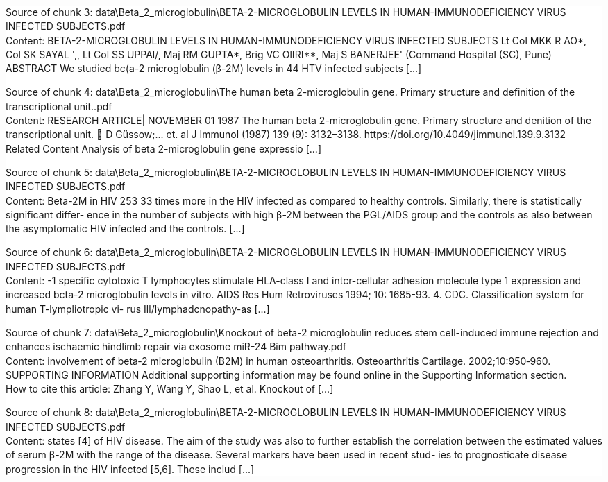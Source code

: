 Source of chunk 3: data\Beta_2_microglobulin\BETA-2-MICROGLOBULIN LEVELS IN HUMAN-IMMUNODEFICIENCY VIRUS INFECTED SUBJECTS.pdf<br>Content: BETA-2-MICROGLOBULIN LEVELS IN 
HUMAN-IMMUNODEFICIENCY VIRUS 
INFECTED SUBJECTS 
Lt Col MKK R AO*, Col SK SAYAL ',, 
Lt Col SS UPPAl/, Maj RM GUPTA*, 
Brig VC OlIRI**, Maj S BANERJEE' 
(Command Hospital (SC), Pune) 
ABSTRACT 
We studied bc(a-2 microglobulin (β-2Μ) levels in 44 HTV infected subjects  [...] 

Source of chunk 4: data\Beta_2_microglobulin\The human beta 2-microglobulin gene. Primary structure and definition of the transcriptional unit..pdf<br>Content: RESEARCH ARTICLE| NOVEMBER 01 1987
The human beta 2-microglobulin gene. Primary structure and de nition of
the transcriptional unit.  
D Güssow;... et. al
J Immunol (1987) 139 (9): 3132–3138.
https://doi.org/10.4049/jimmunol.139.9.3132
Related Content
Analysis of beta 2-microglobulin gene expressio [...] 

Source of chunk 5: data\Beta_2_microglobulin\BETA-2-MICROGLOBULIN LEVELS IN HUMAN-IMMUNODEFICIENCY VIRUS INFECTED SUBJECTS.pdf<br>Content: Beta-2M in HIV 253 
33 times more in the HIV infected as compared to 
healthy controls. 
Similarly, there is statistically significant differ-
ence in the number of subjects with high β-2Μ 
between the PGL/AIDS group and the controls as 
also between the asymptomatic HIV infected and 
the controls.  [...] 

Source of chunk 6: data\Beta_2_microglobulin\BETA-2-MICROGLOBULIN LEVELS IN HUMAN-IMMUNODEFICIENCY VIRUS INFECTED SUBJECTS.pdf<br>Content: -1 specific cytotoxic Τ lymphocytes stimulate HLA-class I 
and intcr-cellular adhesion molecule type 1 expression and 
increased bcta-2 microglobulin levels in vitro. AIDS Res 
Hum Retroviruses 1994; 10: 1685-93. 
4. CDC. Classification system for human T-lympliotropic vi-
rus Ill/lymphadcnopathy-as [...] 

Source of chunk 7: data\Beta_2_microglobulin\Knockout of beta-2 microglobulin reduces stem cell-induced immune rejection and enhances ischaemic hindlimb repair via exosome miR-24 Bim pathway.pdf<br>Content: involvement of beta‐2 microglobulin (B2M) in human osteoarthritis. 
Osteoarthritis Cartilage. 2002;10:950‐960.
SUPPORTING INFORMATION
Additional supporting information may be found online in the 
Supporting	Information	section.	
How to cite this article: Zhang Y, Wang Y, Shao L, et al. 
Knockout of  [...] 

Source of chunk 8: data\Beta_2_microglobulin\BETA-2-MICROGLOBULIN LEVELS IN HUMAN-IMMUNODEFICIENCY VIRUS INFECTED SUBJECTS.pdf<br>Content: states [4] of HIV disease. The aim of the study was 
also to further establish the correlation between the 
estimated values of serum β-2Μ with the range of 
the disease. 
Several markers have been used in recent stud-
ies to prognosticate disease progression in the HIV 
infected [5,6]. These includ [...] 
